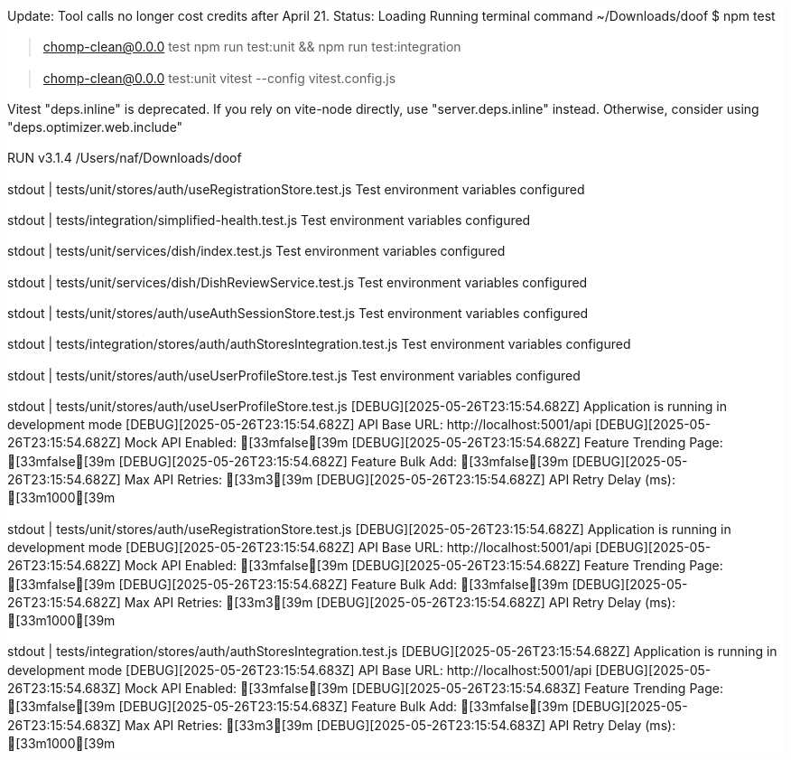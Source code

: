 
Update: Tool calls no longer cost credits after April 21.
Status: Loading
Running terminal command
~/Downloads/doof $ npm test


> chomp-clean@0.0.0 test
> npm run test:unit && npm run test:integration


> chomp-clean@0.0.0 test:unit
> vitest --config vitest.config.js

 Vitest  "deps.inline" is deprecated. If you rely on vite-node directly, use "server.deps.inline" instead. Otherwise, consider using "deps.optimizer.web.include"

 RUN  v3.1.4 /Users/naf/Downloads/doof

stdout | tests/unit/stores/auth/useRegistrationStore.test.js
Test environment variables configured

stdout | tests/integration/simplified-health.test.js
Test environment variables configured

stdout | tests/unit/services/dish/index.test.js
Test environment variables configured

stdout | tests/unit/services/dish/DishReviewService.test.js
Test environment variables configured

stdout | tests/unit/stores/auth/useAuthSessionStore.test.js
Test environment variables configured

stdout | tests/integration/stores/auth/authStoresIntegration.test.js
Test environment variables configured

stdout | tests/unit/stores/auth/useUserProfileStore.test.js
Test environment variables configured

stdout | tests/unit/stores/auth/useUserProfileStore.test.js
[DEBUG][2025-05-26T23:15:54.682Z] Application is running in development mode
[DEBUG][2025-05-26T23:15:54.682Z] API Base URL: http://localhost:5001/api
[DEBUG][2025-05-26T23:15:54.682Z] Mock API Enabled: [33mfalse[39m
[DEBUG][2025-05-26T23:15:54.682Z] Feature Trending Page: [33mfalse[39m
[DEBUG][2025-05-26T23:15:54.682Z] Feature Bulk Add: [33mfalse[39m
[DEBUG][2025-05-26T23:15:54.682Z] Max API Retries: [33m3[39m
[DEBUG][2025-05-26T23:15:54.682Z] API Retry Delay (ms): [33m1000[39m

stdout | tests/unit/stores/auth/useRegistrationStore.test.js
[DEBUG][2025-05-26T23:15:54.682Z] Application is running in development mode
[DEBUG][2025-05-26T23:15:54.682Z] API Base URL: http://localhost:5001/api
[DEBUG][2025-05-26T23:15:54.682Z] Mock API Enabled: [33mfalse[39m
[DEBUG][2025-05-26T23:15:54.682Z] Feature Trending Page: [33mfalse[39m
[DEBUG][2025-05-26T23:15:54.682Z] Feature Bulk Add: [33mfalse[39m
[DEBUG][2025-05-26T23:15:54.682Z] Max API Retries: [33m3[39m
[DEBUG][2025-05-26T23:15:54.682Z] API Retry Delay (ms): [33m1000[39m

stdout | tests/integration/stores/auth/authStoresIntegration.test.js
[DEBUG][2025-05-26T23:15:54.682Z] Application is running in development mode
[DEBUG][2025-05-26T23:15:54.683Z] API Base URL: http://localhost:5001/api
[DEBUG][2025-05-26T23:15:54.683Z] Mock API Enabled: [33mfalse[39m
[DEBUG][2025-05-26T23:15:54.683Z] Feature Trending Page: [33mfalse[39m
[DEBUG][2025-05-26T23:15:54.683Z] Feature Bulk Add: [33mfalse[39m
[DEBUG][2025-05-26T23:15:54.683Z] Max API Retries: [33m3[39m
[DEBUG][2025-05-26T23:15:54.683Z] API Retry Delay (ms): [33m1000[39m
